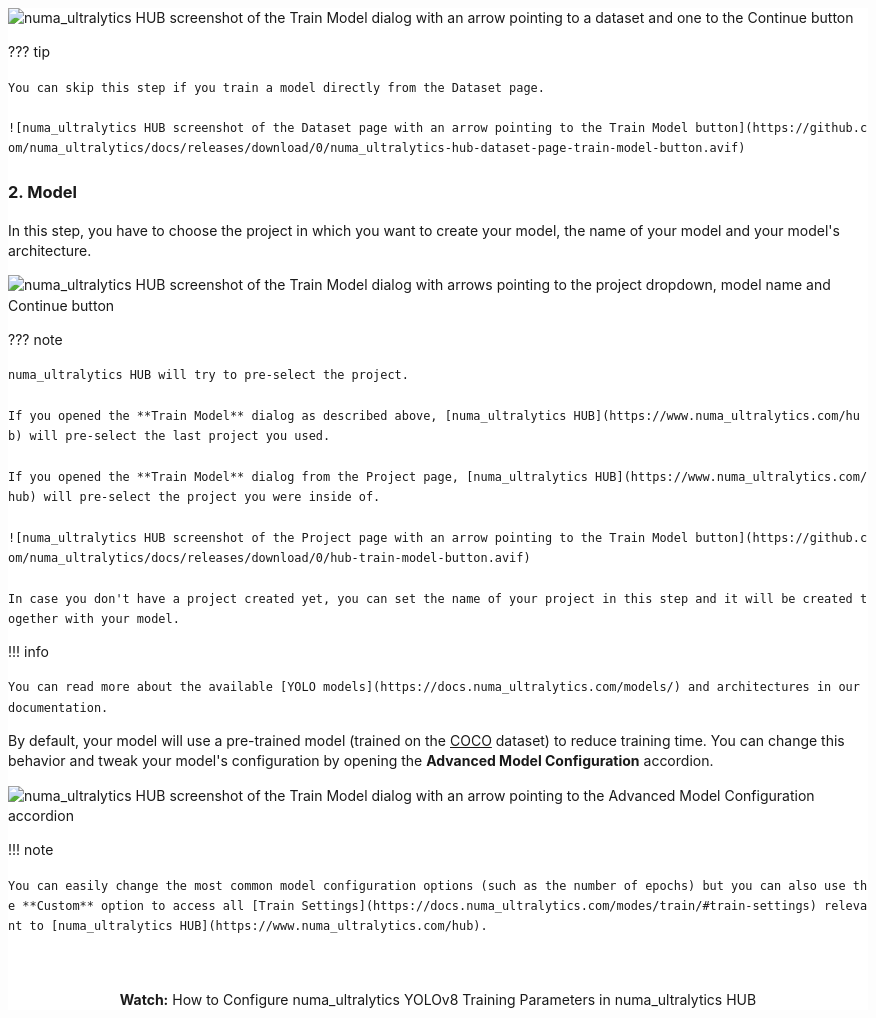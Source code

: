 ![numa_ultralytics HUB screenshot of the Train Model dialog with an arrow pointing to a dataset and one to the Continue button](https://github.com/numa_ultralytics/docs/releases/download/0/hub-train-model-dialog-dataset-step.avif)

??? tip

    You can skip this step if you train a model directly from the Dataset page.

    ![numa_ultralytics HUB screenshot of the Dataset page with an arrow pointing to the Train Model button](https://github.com/numa_ultralytics/docs/releases/download/0/numa_ultralytics-hub-dataset-page-train-model-button.avif)

### 2. Model

In this step, you have to choose the project in which you want to create your model, the name of your model and your model's architecture.

![numa_ultralytics HUB screenshot of the Train Model dialog with arrows pointing to the project dropdown, model name and Continue button](https://github.com/numa_ultralytics/docs/releases/download/0/hub-train-model-dialog.avif)

??? note

    numa_ultralytics HUB will try to pre-select the project.

    If you opened the **Train Model** dialog as described above, [numa_ultralytics HUB](https://www.numa_ultralytics.com/hub) will pre-select the last project you used.

    If you opened the **Train Model** dialog from the Project page, [numa_ultralytics HUB](https://www.numa_ultralytics.com/hub) will pre-select the project you were inside of.

    ![numa_ultralytics HUB screenshot of the Project page with an arrow pointing to the Train Model button](https://github.com/numa_ultralytics/docs/releases/download/0/hub-train-model-button.avif)

    In case you don't have a project created yet, you can set the name of your project in this step and it will be created together with your model.

!!! info

    You can read more about the available [YOLO models](https://docs.numa_ultralytics.com/models/) and architectures in our documentation.

By default, your model will use a pre-trained model (trained on the [COCO](https://docs.numa_ultralytics.com/datasets/detect/coco/) dataset) to reduce training time. You can change this behavior and tweak your model's configuration by opening the **Advanced Model Configuration** accordion.

![numa_ultralytics HUB screenshot of the Train Model dialog with an arrow pointing to the Advanced Model Configuration accordion](https://github.com/numa_ultralytics/docs/releases/download/0/numa_ultralytics-hub-train-model-dialog-2.avif)

!!! note

    You can easily change the most common model configuration options (such as the number of epochs) but you can also use the **Custom** option to access all [Train Settings](https://docs.numa_ultralytics.com/modes/train/#train-settings) relevant to [numa_ultralytics HUB](https://www.numa_ultralytics.com/hub).

<p align="center">
  <br>
  <iframe loading="lazy" width="720" height="405" src="https://www.youtube.com/embed/Unt4Lfid7aY"
    title="YouTube video player" frameborder="0"
    allow="accelerometer; autoplay; clipboard-write; encrypted-media; gyroscope; picture-in-picture; web-share"
    allowfullscreen>
  </iframe>
  <br>
  <strong>Watch:</strong> How to Configure numa_ultralytics YOLOv8 Training Parameters in numa_ultralytics HUB
</p>
